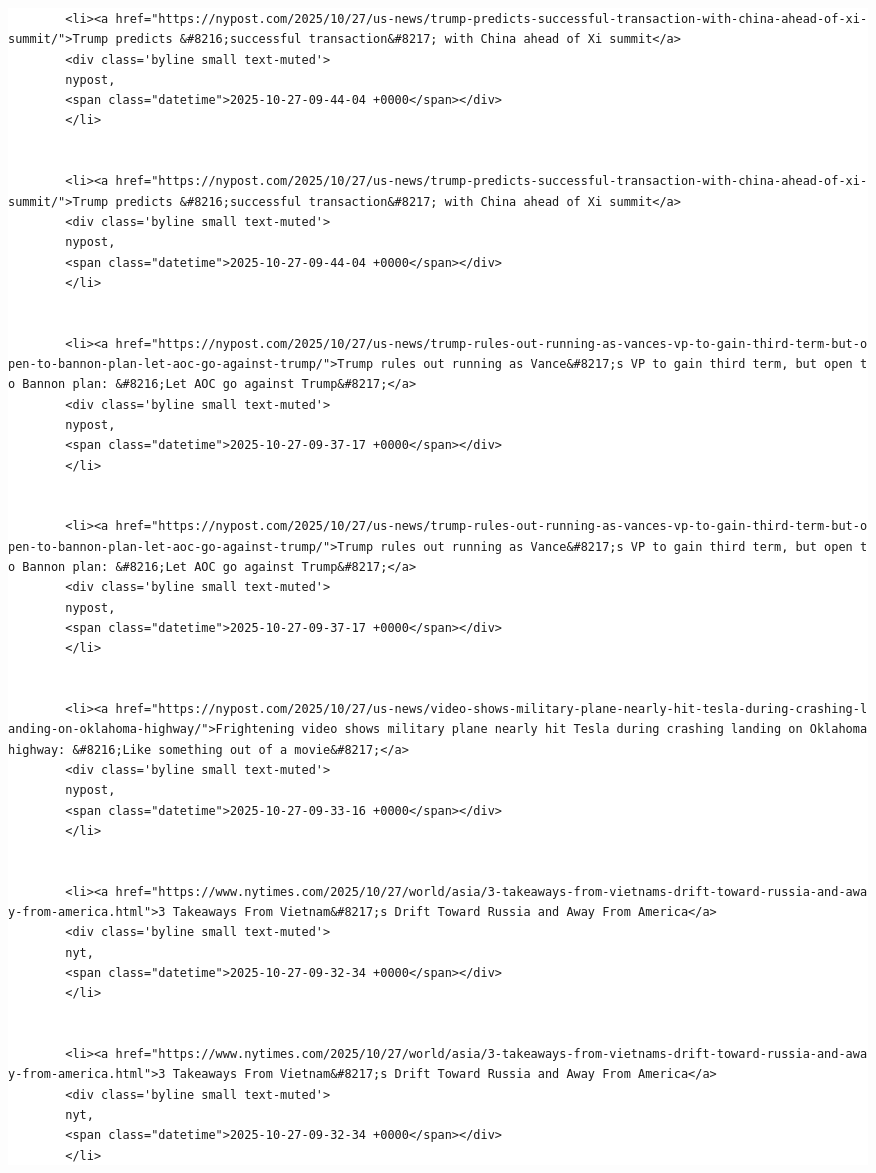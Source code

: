 
            <li><a href="https://nypost.com/2025/10/27/us-news/trump-predicts-successful-transaction-with-china-ahead-of-xi-summit/">Trump predicts &#8216;successful transaction&#8217; with China ahead of Xi summit</a>
            <div class='byline small text-muted'>
            nypost, 
            <span class="datetime">2025-10-27-09-44-04 +0000</span></div>
            </li>
        

            <li><a href="https://nypost.com/2025/10/27/us-news/trump-predicts-successful-transaction-with-china-ahead-of-xi-summit/">Trump predicts &#8216;successful transaction&#8217; with China ahead of Xi summit</a>
            <div class='byline small text-muted'>
            nypost, 
            <span class="datetime">2025-10-27-09-44-04 +0000</span></div>
            </li>
        

            <li><a href="https://nypost.com/2025/10/27/us-news/trump-rules-out-running-as-vances-vp-to-gain-third-term-but-open-to-bannon-plan-let-aoc-go-against-trump/">Trump rules out running as Vance&#8217;s VP to gain third term, but open to Bannon plan: &#8216;Let AOC go against Trump&#8217;</a>
            <div class='byline small text-muted'>
            nypost, 
            <span class="datetime">2025-10-27-09-37-17 +0000</span></div>
            </li>
        

            <li><a href="https://nypost.com/2025/10/27/us-news/trump-rules-out-running-as-vances-vp-to-gain-third-term-but-open-to-bannon-plan-let-aoc-go-against-trump/">Trump rules out running as Vance&#8217;s VP to gain third term, but open to Bannon plan: &#8216;Let AOC go against Trump&#8217;</a>
            <div class='byline small text-muted'>
            nypost, 
            <span class="datetime">2025-10-27-09-37-17 +0000</span></div>
            </li>
        

            <li><a href="https://nypost.com/2025/10/27/us-news/video-shows-military-plane-nearly-hit-tesla-during-crashing-landing-on-oklahoma-highway/">Frightening video shows military plane nearly hit Tesla during crashing landing on Oklahoma highway: &#8216;Like something out of a movie&#8217;</a>
            <div class='byline small text-muted'>
            nypost, 
            <span class="datetime">2025-10-27-09-33-16 +0000</span></div>
            </li>
        

            <li><a href="https://www.nytimes.com/2025/10/27/world/asia/3-takeaways-from-vietnams-drift-toward-russia-and-away-from-america.html">3 Takeaways From Vietnam&#8217;s Drift Toward Russia and Away From America</a>
            <div class='byline small text-muted'>
            nyt, 
            <span class="datetime">2025-10-27-09-32-34 +0000</span></div>
            </li>
        

            <li><a href="https://www.nytimes.com/2025/10/27/world/asia/3-takeaways-from-vietnams-drift-toward-russia-and-away-from-america.html">3 Takeaways From Vietnam&#8217;s Drift Toward Russia and Away From America</a>
            <div class='byline small text-muted'>
            nyt, 
            <span class="datetime">2025-10-27-09-32-34 +0000</span></div>
            </li>
        